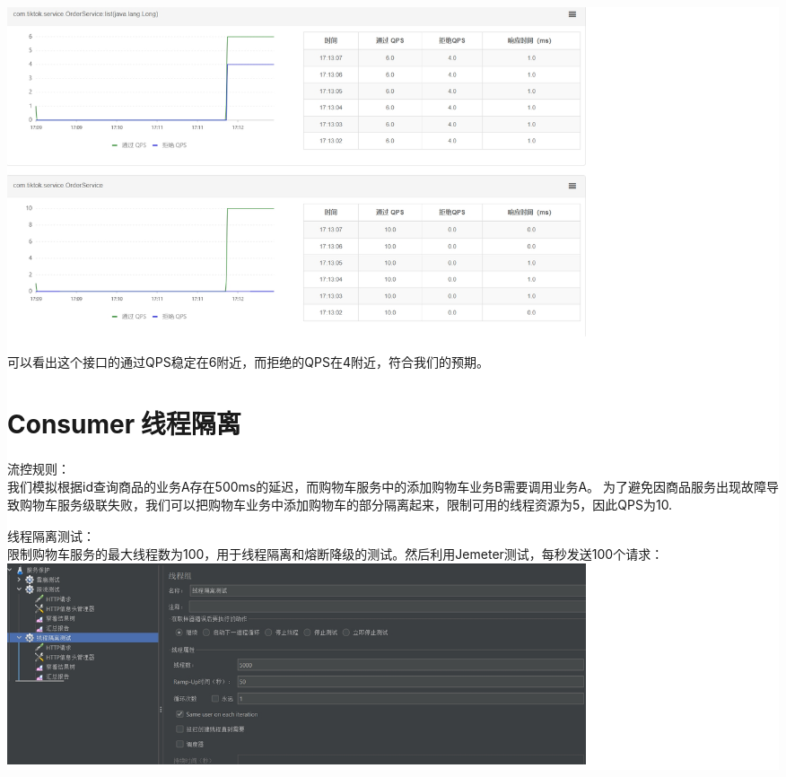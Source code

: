 <img src=img/限流测试图.png width="75%" /> 

可以看出这个接口的通过QPS稳定在6附近，而拒绝的QPS在4附近，符合我们的预期。

# Consumer 线程隔离
流控规则：   
我们模拟根据id查询商品的业务A存在500ms的延迟，而购物车服务中的添加购物车业务B需要调用业务A。
为了避免因商品服务出现故障导致购物车服务级联失败，我们可以把购物车业务中添加购物车的部分隔离起来，限制可用的线程资源为5，因此QPS为10.

线程隔离测试：  
限制购物车服务的最大线程数为100，用于线程隔离和熔断降级的测试。然后利用Jemeter测试，每秒发送100个请求：<br>
<img src=img/线程隔离Jmeter1.png width="75%" />  
